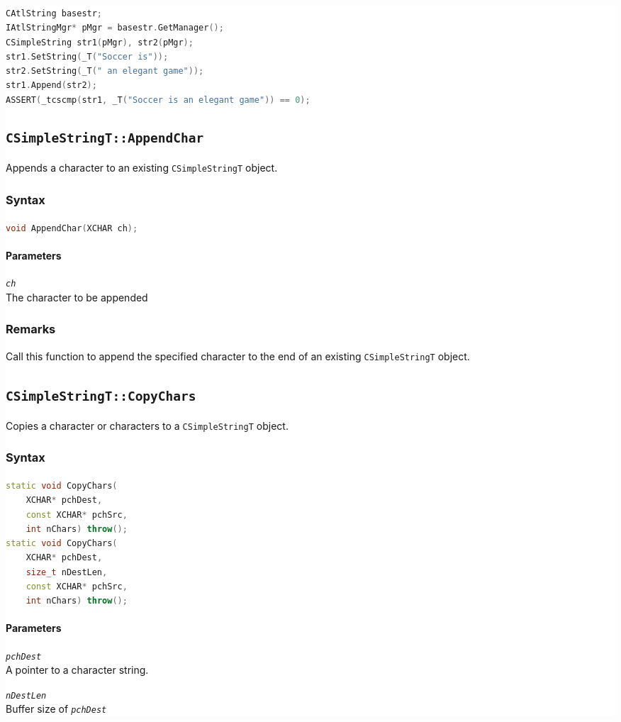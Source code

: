 ```cpp
CAtlString basestr;
IAtlStringMgr* pMgr = basestr.GetManager();
CSimpleString str1(pMgr), str2(pMgr);
str1.SetString(_T("Soccer is"));
str2.SetString(_T(" an elegant game"));
str1.Append(str2);
ASSERT(_tcscmp(str1, _T("Soccer is an elegant game")) == 0);
```

## <a name="appendchar"></a> `CSimpleStringT::AppendChar`

Appends a character to an existing `CSimpleStringT` object.

### Syntax

```cpp
void AppendChar(XCHAR ch);
```

#### Parameters

*`ch`*<br/>
The character to be appended

### Remarks

Call this function to append the specified character to the end of an existing `CSimpleStringT` object.

## <a name="copychars"></a> `CSimpleStringT::CopyChars`

Copies a character or characters to a `CSimpleStringT` object.

### Syntax

```cpp
static void CopyChars(
    XCHAR* pchDest,
    const XCHAR* pchSrc,
    int nChars) throw();
static void CopyChars(
    XCHAR* pchDest,
    size_t nDestLen,
    const XCHAR* pchSrc,
    int nChars) throw();
```

#### Parameters

*`pchDest`*<br/>
A pointer to a character string.

*`nDestLen`*<br/>
Buffer size of *`pchDest`*
